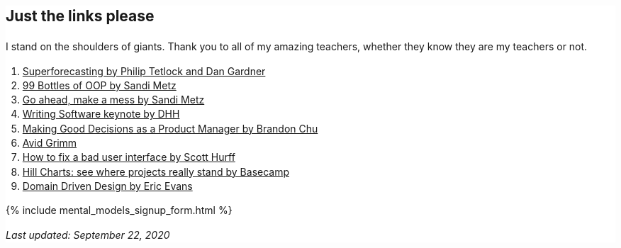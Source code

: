 ## Just the links please

I stand on the shoulders of giants. Thank you to all of my amazing teachers, whether they know they are my teachers or not.

1. [Superforecasting by Philip Tetlock and Dan Gardner][superforecasting]
1. [99 Bottles of OOP by Sandi Metz][99-bottles]
1. [Go ahead, make a mess by Sandi Metz][omega-mess]
1. [Writing Software keynote by DHH][writing-software-talk]
1. [Making Good Decisions as a Product Manager by Brandon Chu][making-good-decisions]
1. [Avid Grimm][avdi]
1. [How to fix a bad user interface by Scott Hurff][ui-stack]
1. [Hill Charts: see where projects really stand by Basecamp][hill-charts]
1. [Domain Driven Design by Eric Evans][ddd]

[superforecasting]: https://www.penguinrandomhouse.com/books/227815/superforecasting-by-philip-e-tetlock-and-dan-gardner/
[99-bottles]: https://www.sandimetz.com/99bottles
[omega-mess]: https://www.youtube.com/watch?v=mpA2F1In41w
[writing-software-talk]: https://www.youtube.com/watch?v=9LfmrkyP81M
[making-good-decisions]: https://blackboxofpm.com/making-good-decisions-as-a-product-manager-c66ddacc9e2b
[avdi]: https://avdi.codes/
[ui-stack]: https://www.scotthurff.com/posts/why-your-user-interface-is-awkward-youre-ignoring-the-ui-stack/
[hill-charts]: https://basecamp.com/features/hill-charts
[ddd]: https://en.wikipedia.org/wiki/Domain-driven_design

{% include mental_models_signup_form.html %}

_Last updated: September 22, 2020_
